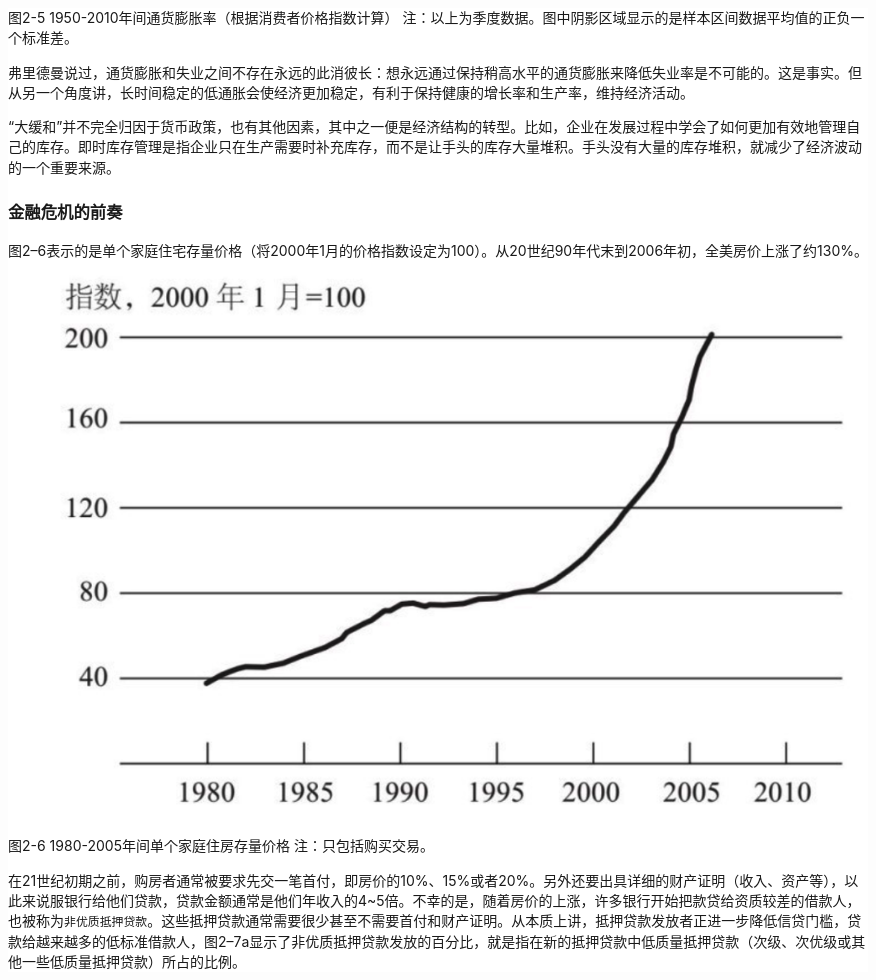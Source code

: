 图2-5 1950-2010年间通货膨胀率（根据消费者价格指数计算） 注：以上为季度数据。图中阴影区域显示的是样本区间数据平均值的正负一个标准差。

弗里德曼说过，通货膨胀和失业之间不存在永远的此消彼长：想永远通过保持稍高水平的通货膨胀来降低失业率是不可能的。这是事实。但从另一个角度讲，长时间稳定的低通胀会使经济更加稳定，有利于保持健康的增长率和生产率，维持经济活动。

“大缓和”并不完全归因于货币政策，也有其他因素，其中之一便是经济结构的转型。比如，企业在发展过程中学会了如何更加有效地管理自己的库存。即时库存管理是指企业只在生产需要时补充库存，而不是让手头的库存大量堆积。手头没有大量的库存堆积，就减少了经济波动的一个重要来源。

### 金融危机的前奏
图2–6表示的是单个家庭住宅存量价格（将2000年1月的价格指数设定为100）。从20世纪90年代末到2006年初，全美房价上涨了约130%。

![](TheFederalReserveAndTheFinancialCrisis8.png)

图2-6 1980-2005年间单个家庭住房存量价格 注：只包括购买交易。

在21世纪初期之前，购房者通常被要求先交一笔首付，即房价的10%、15%或者20%。另外还要出具详细的财产证明（收入、资产等），以此来说服银行给他们贷款，贷款金额通常是他们年收入的4~5倍。不幸的是，随着房价的上涨，许多银行开始把款贷给资质较差的借款人，也被称为`非优质抵押贷款`。这些抵押贷款通常需要很少甚至不需要首付和财产证明。从本质上讲，抵押贷款发放者正进一步降低信贷门槛，贷款给越来越多的低标准借款人，图2–7a显示了非优质抵押贷款发放的百分比，就是指在新的抵押贷款中低质量抵押贷款（次级、次优级或其他一些低质量抵押贷款）所占的比例。
